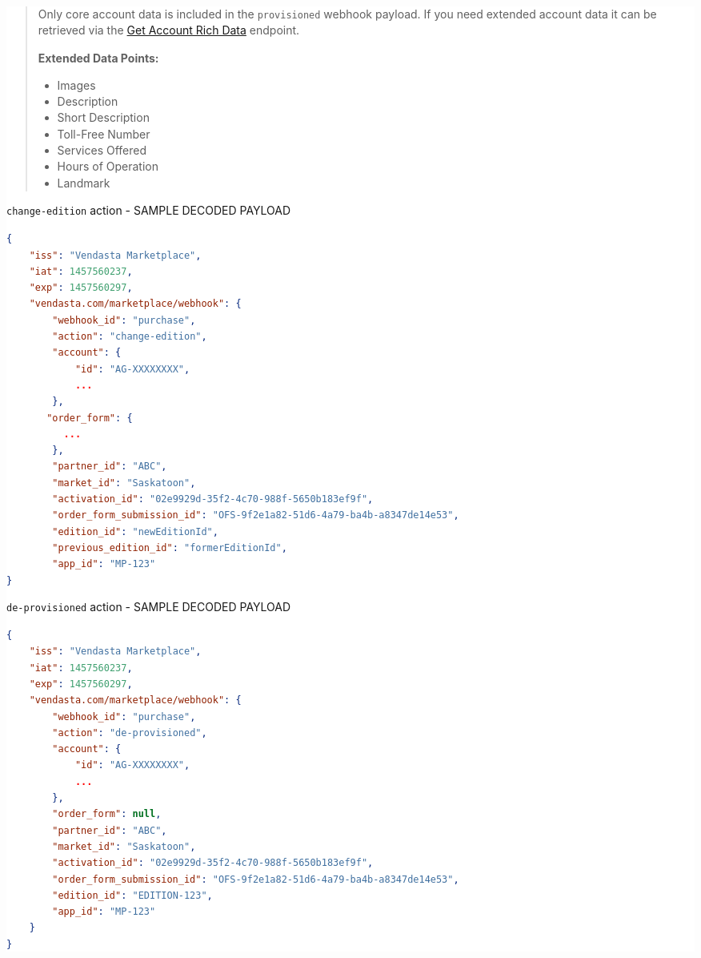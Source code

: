 
>Only core account data is included in the `provisioned` webhook payload. If you need extended account data it can be retrieved via the [Get Account Rich Data](https://developers.vendasta.com/vendor/b3A6MzYxMzM5OTI-get-account-rich-data) endpoint.
>
>**Extended Data Points:** 
>* Images
>* Description
>* Short Description
>* Toll-Free Number
>* Services Offered
>* Hours of Operation
>* Landmark



`change-edition` action - SAMPLE DECODED PAYLOAD

```json
{
    "iss": "Vendasta Marketplace",
    "iat": 1457560237,
    "exp": 1457560297,
    "vendasta.com/marketplace/webhook": {
        "webhook_id": "purchase",
        "action": "change-edition",
        "account": {
            "id": "AG-XXXXXXXX",
            ...
        },
       "order_form": {
          ...
        },
        "partner_id": "ABC",
        "market_id": "Saskatoon",
        "activation_id": "02e9929d-35f2-4c70-988f-5650b183ef9f",
        "order_form_submission_id": "OFS-9f2e1a82-51d6-4a79-ba4b-a8347de14e53",
        "edition_id": "newEditionId",
        "previous_edition_id": "formerEditionId",
        "app_id": "MP-123"
}
```



`de-provisioned` action - SAMPLE DECODED PAYLOAD

```json
{
    "iss": "Vendasta Marketplace",
    "iat": 1457560237,
    "exp": 1457560297,
    "vendasta.com/marketplace/webhook": {
        "webhook_id": "purchase",
        "action": "de-provisioned",
        "account": {
            "id": "AG-XXXXXXXX",
            ...
        },
        "order_form": null,
        "partner_id": "ABC",
        "market_id": "Saskatoon",
        "activation_id": "02e9929d-35f2-4c70-988f-5650b183ef9f",
        "order_form_submission_id": "OFS-9f2e1a82-51d6-4a79-ba4b-a8347de14e53",
        "edition_id": "EDITION-123",
        "app_id": "MP-123"
    }
}
```